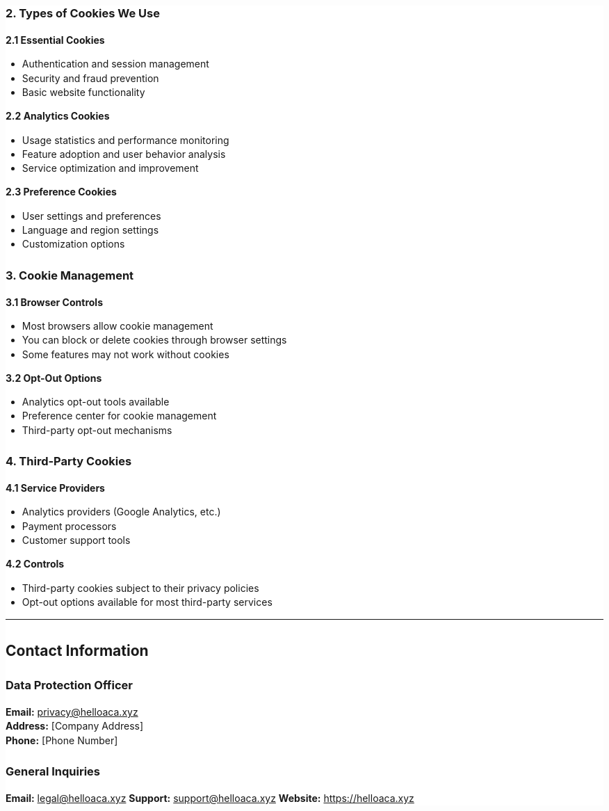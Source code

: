 ### 2. Types of Cookies We Use

**2.1 Essential Cookies**
- Authentication and session management
- Security and fraud prevention
- Basic website functionality

**2.2 Analytics Cookies**
- Usage statistics and performance monitoring
- Feature adoption and user behavior analysis
- Service optimization and improvement

**2.3 Preference Cookies**
- User settings and preferences
- Language and region settings
- Customization options

### 3. Cookie Management

**3.1 Browser Controls**
- Most browsers allow cookie management
- You can block or delete cookies through browser settings
- Some features may not work without cookies

**3.2 Opt-Out Options**
- Analytics opt-out tools available
- Preference center for cookie management
- Third-party opt-out mechanisms

### 4. Third-Party Cookies

**4.1 Service Providers**
- Analytics providers (Google Analytics, etc.)
- Payment processors
- Customer support tools

**4.2 Controls**
- Third-party cookies subject to their privacy policies
- Opt-out options available for most third-party services

---

## Contact Information

### Data Protection Officer
**Email:** privacy@helloaca.xyz  
**Address:** [Company Address]  
**Phone:** [Phone Number]

### General Inquiries
**Email:** legal@helloaca.xyz
**Support:** support@helloaca.xyz
**Website:** https://helloaca.xyz
